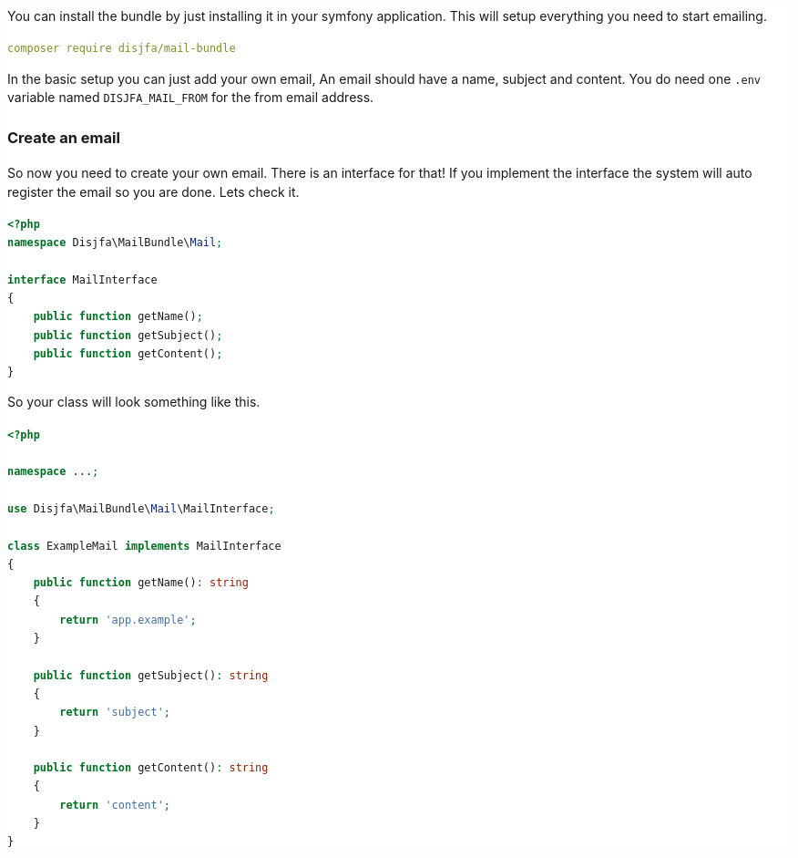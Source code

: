 You can install the bundle by just installing it in your symfony application. This will setup everything you need to start emailing.

```yaml
composer require disjfa/mail-bundle
```

In the basic setup you can just add your own email, An email should have a name, subject and content. You do need one `.env` variable named `DISJFA_MAIL_FROM` for the from email address.

### Create an email

So now you need to create your own email. There is an interface for that! If you implement the interface the system will auto register the email so you are done. Lets check it.

```php
<?php
namespace Disjfa\MailBundle\Mail;

interface MailInterface
{
    public function getName();
    public function getSubject();
    public function getContent();
}
```

So your class will look something like this.

```php
<?php

namespace ...;

use Disjfa\MailBundle\Mail\MailInterface;

class ExampleMail implements MailInterface
{
    public function getName(): string
    {
        return 'app.example';
    }
    
    public function getSubject(): string
    {
        return 'subject';
    }
    
    public function getContent(): string
    {
        return 'content';
    }
}
```
